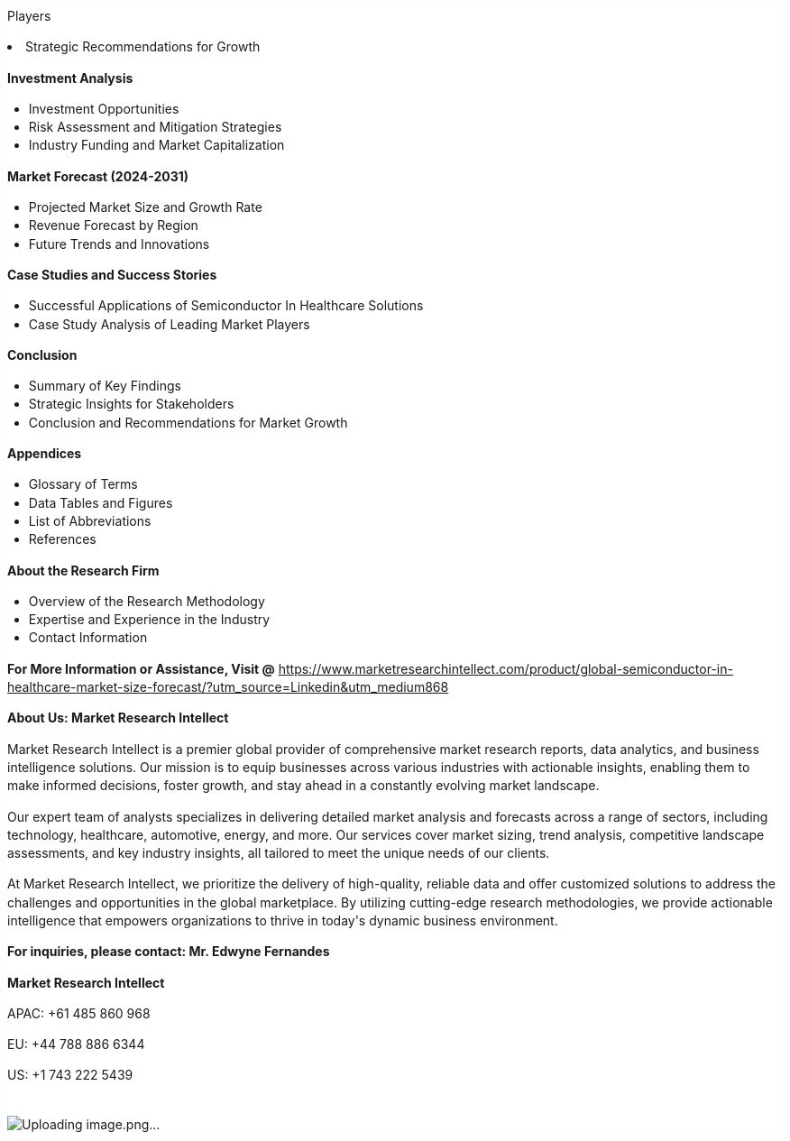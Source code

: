 Players</li><li>Strategic Recommendations for Growth</li></ul><p><strong>Investment Analysis</strong></p><ul><li>Investment Opportunities</li><li>Risk Assessment and Mitigation Strategies</li><li>Industry Funding and Market Capitalization</li></ul><p><strong>Market Forecast (2024-2031)</strong></p><ul><li>Projected Market Size and Growth Rate</li><li>Revenue Forecast by Region</li><li>Future Trends and Innovations</li></ul><p><strong>Case Studies and Success Stories</strong></p><ul><li>Successful Applications of Semiconductor In Healthcare Solutions</li><li>Case Study Analysis of Leading Market Players</li></ul><p><strong>Conclusion</strong></p><ul><li>Summary of Key Findings</li><li>Strategic Insights for Stakeholders</li><li>Conclusion and Recommendations for Market Growth</li></ul><p><strong>Appendices</strong></p><ul><li>Glossary of Terms</li><li>Data Tables and Figures</li><li>List of Abbreviations</li><li>References</li></ul><p><strong>About the Research Firm</strong></p><ul><li>Overview of the Research Methodology</li><li>Expertise and Experience in the Industry</li><li>Contact Information</li></ul></div><div class="article-main__content" data-test-id="publishing-text-block"><p><span class="font-[700]"><strong>For More Information or Assistance, Visit @</strong>&nbsp;<a href="https://www.marketresearchintellect.com/product/global-semiconductor-in-healthcare-market-size-forecast/?utm_source=Linkedin&utm_medium868">https://www.marketresearchintellect.com/product/global-semiconductor-in-healthcare-market-size-forecast/?utm_source=Linkedin&utm_medium868</a></span></p><p><strong>About Us: Market Research Intellect</strong></p><p>Market Research Intellect is a premier global provider of comprehensive market research reports, data analytics, and business intelligence solutions. Our mission is to equip businesses across various industries with actionable insights, enabling them to make informed decisions, foster growth, and stay ahead in a constantly evolving market landscape.</p><p>Our expert team of analysts specializes in delivering detailed market analysis and forecasts across a range of sectors, including technology, healthcare, automotive, energy, and more. Our services cover market sizing, trend analysis, competitive landscape assessments, and key industry insights, all tailored to meet the unique needs of our clients.</p><p>At Market Research Intellect, we prioritize the delivery of high-quality, reliable data and offer customized solutions to address the challenges and opportunities in the global marketplace. By utilizing cutting-edge research methodologies, we provide actionable intelligence that empowers organizations to thrive in today's dynamic business environment.</p><p><strong>For inquiries, please contact: Mr. Edwyne Fernandes</strong></p><p><strong>Market Research Intellect</strong></p><p>APAC: +61 485 860 968</p><p>EU: +44 788 886 6344</p><p>US: +1 743 222 5439</p></div><div class="article-main__content" data-test-id="publishing-text-block">&nbsp;</div>
![Uploading image.png…]()
